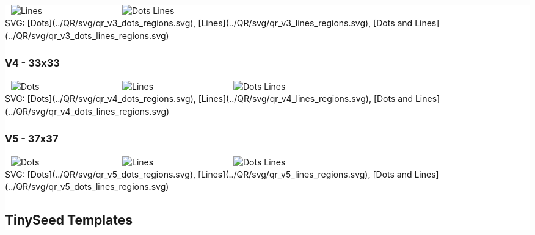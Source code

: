 <a href="../QR/png/qr_v3_lines_regions.png">
  <img src="../QR/png/qr_v3_lines_regions.png" alt="Lines" style="width: 20%; float: left; margin-left: 10px;">
</a>

<a href="../QR/png/qr_v3_dots_lines_regions.png">
  <img src="../QR/png/qr_v3_dots_lines_regions.png" alt="Dots Lines" style="width: 20%; float: left; margin-left: 10px;">
</a>

<div style="clear: both"></div>
SVG: [Dots](../QR/svg/qr_v3_dots_regions.svg), [Lines](../QR/svg/qr_v3_lines_regions.svg), [Dots and Lines](../QR/svg/qr_v3_dots_lines_regions.svg)

### V4 - 33x33

<a href="../QR/png/qr_v4_dots_regions.png">
  <img src="../QR/png/qr_v4_dots_regions.png" alt="Dots" style="width: 20%; float: left; margin-left: 10px;">
</a>

<a href="../QR/png/qr_v4_lines_regions.png">
  <img src="../QR/png/qr_v4_lines_regions.png" alt="Lines" style="width: 20%; float: left; margin-left: 10px;">
</a>

<a href="../QR/png/qr_v4_dots_lines_regions.png">
  <img src="../QR/png/qr_v4_dots_lines_regions.png" alt="Dots Lines" style="width: 20%; float: left; margin-left: 10px;">
</a>

<div style="clear: both"></div>
SVG: [Dots](../QR/svg/qr_v4_dots_regions.svg), [Lines](../QR/svg/qr_v4_lines_regions.svg), [Dots and Lines](../QR/svg/qr_v4_dots_lines_regions.svg)

### V5 - 37x37

<a href="../QR/png/qr_v5_dots_regions.png">
  <img src="../QR/png/qr_v5_dots_regions.png" alt="Dots" style="width: 20%; float: left; margin-left: 10px;">
</a>

<a href="../QR/png/qr_v5_lines_regions.png">
  <img src="../QR/png/qr_v5_lines_regions.png" alt="Lines" style="width: 20%; float: left; margin-left: 10px;">
</a>

<a href="../QR/png/qr_v5_dots_lines_regions.png">
  <img src="../QR/png/qr_v5_dots_lines_regions.png" alt="Dots Lines" style="width: 20%; float: left; margin-left: 10px;">
</a>

<div style="clear: both"></div>
SVG: [Dots](../QR/svg/qr_v5_dots_regions.svg), [Lines](../QR/svg/qr_v5_lines_regions.svg), [Dots and Lines](../QR/svg/qr_v5_dots_lines_regions.svg)

## TinySeed Templates
